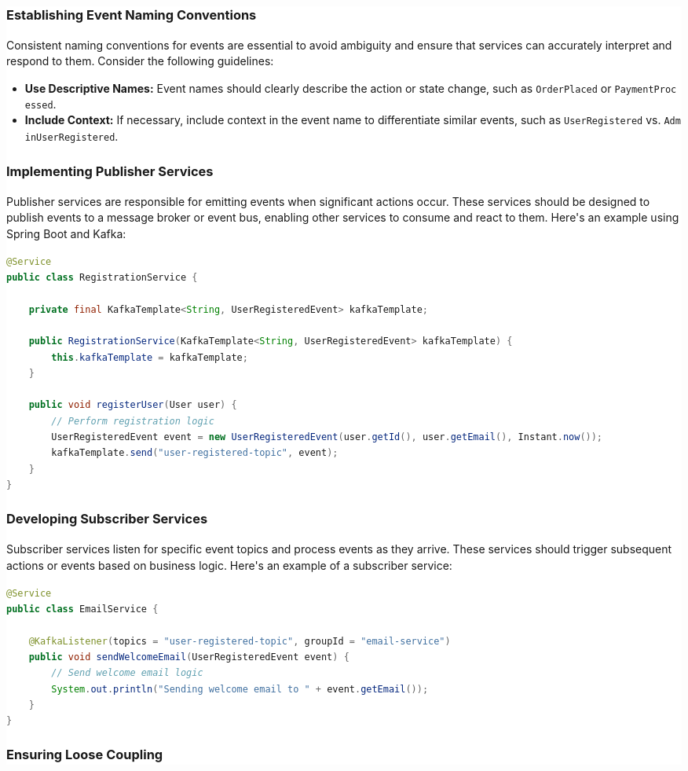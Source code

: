 ### Establishing Event Naming Conventions

Consistent naming conventions for events are essential to avoid ambiguity and ensure that services can accurately interpret and respond to them. Consider the following guidelines:

- **Use Descriptive Names:** Event names should clearly describe the action or state change, such as `OrderPlaced` or `PaymentProcessed`.
- **Include Context:** If necessary, include context in the event name to differentiate similar events, such as `UserRegistered` vs. `AdminUserRegistered`.

### Implementing Publisher Services

Publisher services are responsible for emitting events when significant actions occur. These services should be designed to publish events to a message broker or event bus, enabling other services to consume and react to them. Here's an example using Spring Boot and Kafka:

```java
@Service
public class RegistrationService {

    private final KafkaTemplate<String, UserRegisteredEvent> kafkaTemplate;

    public RegistrationService(KafkaTemplate<String, UserRegisteredEvent> kafkaTemplate) {
        this.kafkaTemplate = kafkaTemplate;
    }

    public void registerUser(User user) {
        // Perform registration logic
        UserRegisteredEvent event = new UserRegisteredEvent(user.getId(), user.getEmail(), Instant.now());
        kafkaTemplate.send("user-registered-topic", event);
    }
}
```

### Developing Subscriber Services

Subscriber services listen for specific event topics and process events as they arrive. These services should trigger subsequent actions or events based on business logic. Here's an example of a subscriber service:

```java
@Service
public class EmailService {

    @KafkaListener(topics = "user-registered-topic", groupId = "email-service")
    public void sendWelcomeEmail(UserRegisteredEvent event) {
        // Send welcome email logic
        System.out.println("Sending welcome email to " + event.getEmail());
    }
}
```

### Ensuring Loose Coupling
